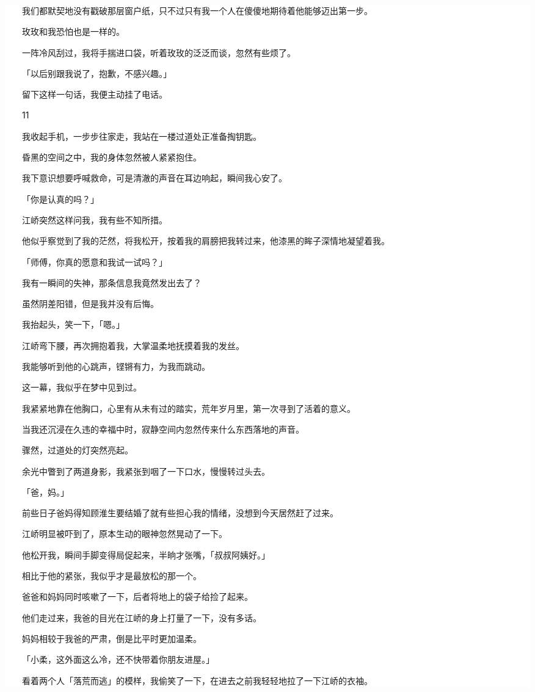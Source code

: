 &emsp;&emsp;我们都默契地没有戳破那层窗户纸，只不过只有我一个人在傻傻地期待着他能够迈出第一步。  
  
&emsp;&emsp;玫玫和我恐怕也是一样的。  
  
&emsp;&emsp;一阵冷风刮过，我将手揣进口袋，听着玫玫的泛泛而谈，忽然有些烦了。  
  
&emsp;&emsp;「以后别跟我说了，抱歉，不感兴趣。」  
  
&emsp;&emsp;留下这样一句话，我便主动挂了电话。  
  
&emsp;&emsp;11  
  
&emsp;&emsp;我收起手机，一步步往家走，我站在一楼过道处正准备掏钥匙。  
  
&emsp;&emsp;昏黑的空间之中，我的身体忽然被人紧紧抱住。  
  
&emsp;&emsp;我下意识想要呼喊救命，可是清澈的声音在耳边响起，瞬间我心安了。  
  
&emsp;&emsp;「你是认真的吗？」  
  
&emsp;&emsp;江峤突然这样问我，我有些不知所措。  
  
&emsp;&emsp;他似乎察觉到了我的茫然，将我松开，按着我的肩膀把我转过来，他漆黑的眸子深情地凝望着我。  
  
&emsp;&emsp;「师傅，你真的愿意和我试一试吗？」  
  
&emsp;&emsp;我有一瞬间的失神，那条信息我竟然发出去了？  
  
&emsp;&emsp;虽然阴差阳错，但是我并没有后悔。  
  
&emsp;&emsp;我抬起头，笑一下，「嗯。」  
  
&emsp;&emsp;江峤弯下腰，再次拥抱着我，大掌温柔地抚摸着我的发丝。  
  
&emsp;&emsp;我能够听到他的心跳声，铿锵有力，为我而跳动。  
  
&emsp;&emsp;这一幕，我似乎在梦中见到过。  
  
&emsp;&emsp;我紧紧地靠在他胸口，心里有从未有过的踏实，荒年岁月里，第一次寻到了活着的意义。  
  
&emsp;&emsp;当我还沉浸在久违的幸福中时，寂静空间内忽然传来什么东西落地的声音。  
  
&emsp;&emsp;骤然，过道处的灯突然亮起。  
  
&emsp;&emsp;余光中瞥到了两道身影，我紧张到咽了一下口水，慢慢转过头去。  
  
&emsp;&emsp;「爸，妈。」  
  
&emsp;&emsp;前些日子爸妈得知顾淮生要结婚了就有些担心我的情绪，没想到今天居然赶了过来。  
  
&emsp;&emsp;江峤明显被吓到了，原本生动的眼神忽然晃动了一下。  
  
&emsp;&emsp;他松开我，瞬间手脚变得局促起来，半晌才张嘴，「叔叔阿姨好。」  
  
&emsp;&emsp;相比于他的紧张，我似乎才是最放松的那一个。  
  
&emsp;&emsp;爸爸和妈妈同时咳嗽了一下，后者将地上的袋子给捡了起来。  
  
&emsp;&emsp;他们走过来，我爸的目光在江峤的身上打量了一下，没有多话。  
  
&emsp;&emsp;妈妈相较于我爸的严肃，倒是比平时更加温柔。  
  
&emsp;&emsp;「小柔，这外面这么冷，还不快带着你朋友进屋。」  
  
&emsp;&emsp;看着两个人「落荒而逃」的模样，我偷笑了一下，在进去之前我轻轻地拉了一下江峤的衣袖。  
  